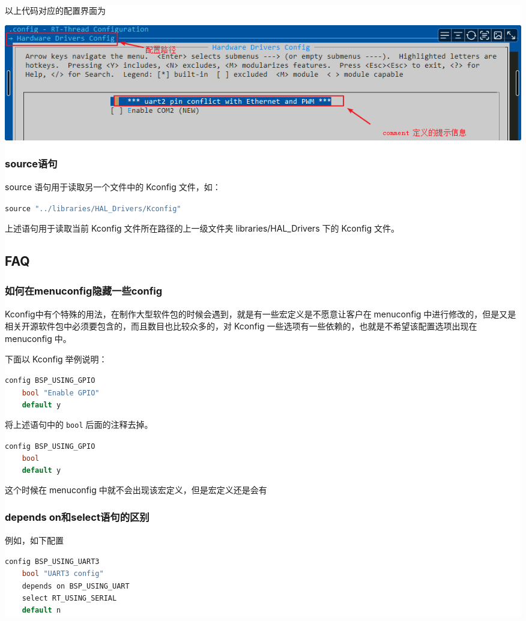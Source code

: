 以上代码对应的配置界面为

![构建配置系统](./figures/buildconfig18.png)

### source语句

source 语句用于读取另一个文件中的 Kconfig 文件，如：

```C
source "../libraries/HAL_Drivers/Kconfig"

```

上述语句用于读取当前 Kconfig 文件所在路径的上一级文件夹 libraries/HAL_Drivers 下的 Kconfig 文件。

## FAQ

### 如何在menuconfig隐藏一些config

Kconfig中有个特殊的用法，在制作大型软件包的时候会遇到，就是有一些宏定义是不愿意让客户在 menuconfig 中进行修改的，但是又是相关开源软件包中必须要包含的，而且数目也比较众多的，对 Kconfig 一些选项有一些依赖的，也就是不希望该配置选项出现在 menuconfig 中。

下面以 Kconfig 举例说明：

```C
config BSP_USING_GPIO
    bool "Enable GPIO"
    default y
```

将上述语句中的 `bool` 后面的注释去掉。

```C
config BSP_USING_GPIO
    bool
    default y
```

这个时候在 menuconfig 中就不会出现该宏定义，但是宏定义还是会有

### depends on和select语句的区别

例如，如下配置

```C
config BSP_USING_UART3
    bool "UART3 config"
    depends on BSP_USING_UART
    select RT_USING_SERIAL
    default n
```
